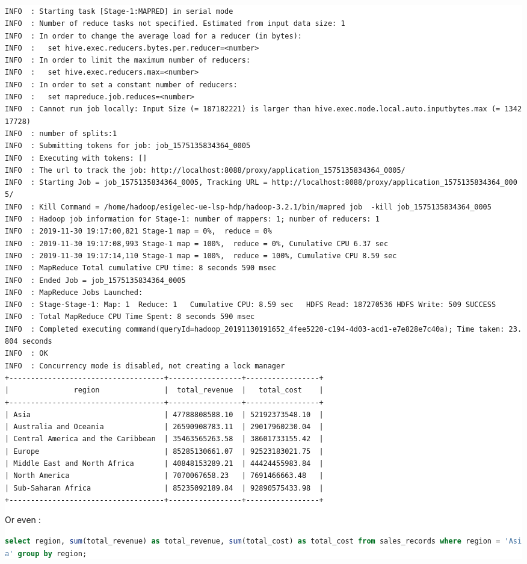 ```
INFO  : Starting task [Stage-1:MAPRED] in serial mode
INFO  : Number of reduce tasks not specified. Estimated from input data size: 1
INFO  : In order to change the average load for a reducer (in bytes):
INFO  :   set hive.exec.reducers.bytes.per.reducer=<number>
INFO  : In order to limit the maximum number of reducers:
INFO  :   set hive.exec.reducers.max=<number>
INFO  : In order to set a constant number of reducers:
INFO  :   set mapreduce.job.reduces=<number>
INFO  : Cannot run job locally: Input Size (= 187182221) is larger than hive.exec.mode.local.auto.inputbytes.max (= 134217728)
INFO  : number of splits:1
INFO  : Submitting tokens for job: job_1575135834364_0005
INFO  : Executing with tokens: []
INFO  : The url to track the job: http://localhost:8088/proxy/application_1575135834364_0005/
INFO  : Starting Job = job_1575135834364_0005, Tracking URL = http://localhost:8088/proxy/application_1575135834364_0005/
INFO  : Kill Command = /home/hadoop/esigelec-ue-lsp-hdp/hadoop-3.2.1/bin/mapred job  -kill job_1575135834364_0005
INFO  : Hadoop job information for Stage-1: number of mappers: 1; number of reducers: 1
INFO  : 2019-11-30 19:17:00,821 Stage-1 map = 0%,  reduce = 0%
INFO  : 2019-11-30 19:17:08,993 Stage-1 map = 100%,  reduce = 0%, Cumulative CPU 6.37 sec
INFO  : 2019-11-30 19:17:14,110 Stage-1 map = 100%,  reduce = 100%, Cumulative CPU 8.59 sec
INFO  : MapReduce Total cumulative CPU time: 8 seconds 590 msec
INFO  : Ended Job = job_1575135834364_0005
INFO  : MapReduce Jobs Launched:
INFO  : Stage-Stage-1: Map: 1  Reduce: 1   Cumulative CPU: 8.59 sec   HDFS Read: 187270536 HDFS Write: 509 SUCCESS
INFO  : Total MapReduce CPU Time Spent: 8 seconds 590 msec
INFO  : Completed executing command(queryId=hadoop_20191130191652_4fee5220-c194-4d03-acd1-e7e828e7c40a); Time taken: 23.804 seconds
INFO  : OK
INFO  : Concurrency mode is disabled, not creating a lock manager
+------------------------------------+-----------------+-----------------+
|               region               |  total_revenue  |   total_cost    |
+------------------------------------+-----------------+-----------------+
| Asia                               | 47788808588.10  | 52192373548.10  |
| Australia and Oceania              | 26590908783.11  | 29017960230.04  |
| Central America and the Caribbean  | 35463565263.58  | 38601733155.42  |
| Europe                             | 85285130661.07  | 92523183021.75  |
| Middle East and North Africa       | 40848153289.21  | 44424455983.84  |
| North America                      | 7070067658.23   | 7691466663.48   |
| Sub-Saharan Africa                 | 85235092189.84  | 92890575433.98  |
+------------------------------------+-----------------+-----------------+
```

Or even :

```sql
select region, sum(total_revenue) as total_revenue, sum(total_cost) as total_cost from sales_records where region = 'Asia' group by region;
```

